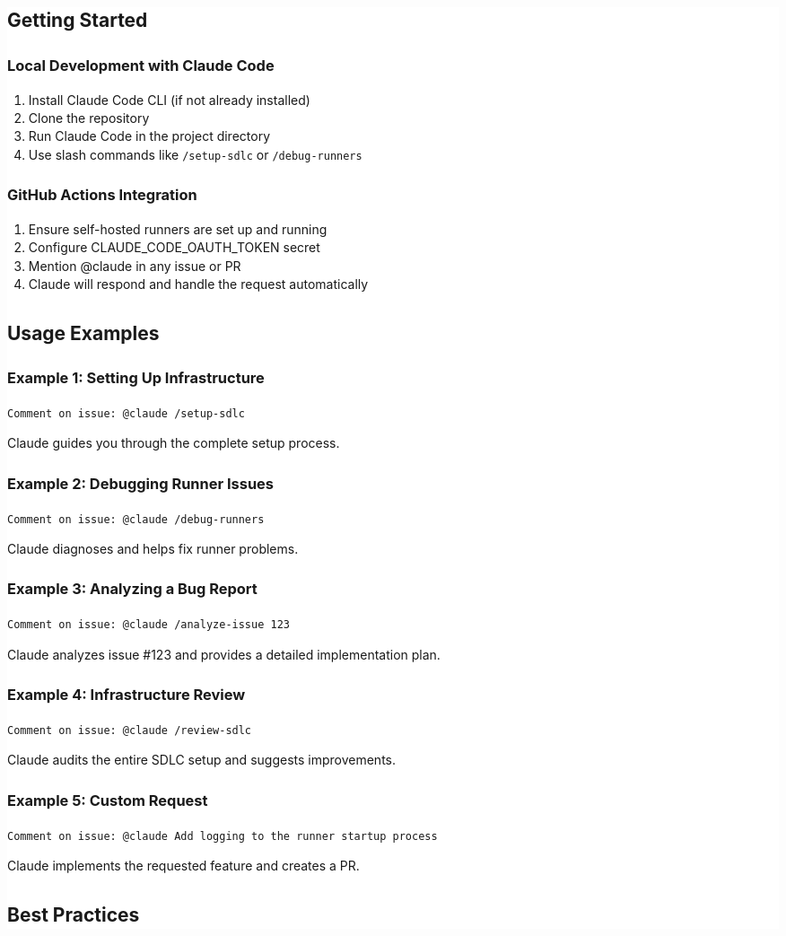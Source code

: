 ## Getting Started

### Local Development with Claude Code

1. Install Claude Code CLI (if not already installed)
2. Clone the repository
3. Run Claude Code in the project directory
4. Use slash commands like `/setup-sdlc` or `/debug-runners`

### GitHub Actions Integration

1. Ensure self-hosted runners are set up and running
2. Configure CLAUDE_CODE_OAUTH_TOKEN secret
3. Mention @claude in any issue or PR
4. Claude will respond and handle the request automatically

## Usage Examples

### Example 1: Setting Up Infrastructure
```
Comment on issue: @claude /setup-sdlc
```
Claude guides you through the complete setup process.

### Example 2: Debugging Runner Issues
```
Comment on issue: @claude /debug-runners
```
Claude diagnoses and helps fix runner problems.

### Example 3: Analyzing a Bug Report
```
Comment on issue: @claude /analyze-issue 123
```
Claude analyzes issue #123 and provides a detailed implementation plan.

### Example 4: Infrastructure Review
```
Comment on issue: @claude /review-sdlc
```
Claude audits the entire SDLC setup and suggests improvements.

### Example 5: Custom Request
```
Comment on issue: @claude Add logging to the runner startup process
```
Claude implements the requested feature and creates a PR.

## Best Practices
